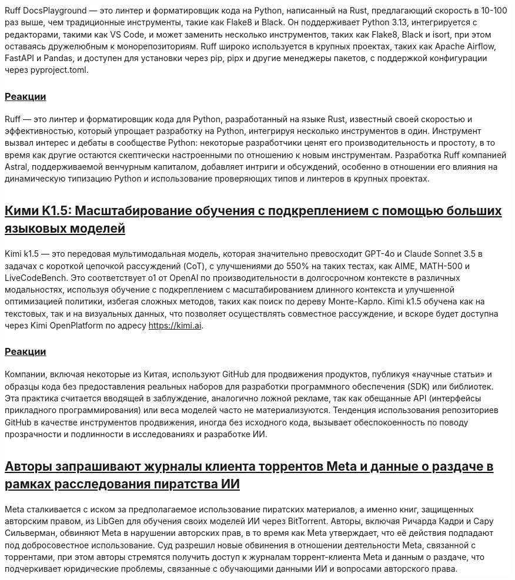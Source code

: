 Ruff DocsPlayground — это линтер и форматировщик кода на Python, написанный на Rust, предлагающий скорость в 10-100 раз выше, чем традиционные инструменты, такие как Flake8 и Black. Он поддерживает Python 3.13, интегрируется с редакторами, такими как VS Code, и может заменить несколько инструментов, таких как Flake8, Black и isort, при этом оставаясь дружелюбным к монорепозиториям. Ruff широко используется в крупных проектах, таких как Apache Airflow, FastAPI и Pandas, и доступен для установки через pip, pipx и другие менеджеры пакетов, с поддержкой конфигурации через pyproject.toml.

### [Реакции](https://news.ycombinator.com/item?id=42775029)

Ruff — это линтер и форматировщик кода для Python, разработанный на языке Rust, известный своей скоростью и эффективностью, который упрощает разработку на Python, интегрируя несколько инструментов в один. Инструмент вызвал интерес и дебаты в сообществе Python: некоторые разработчики ценят его производительность и простоту, в то время как другие остаются скептически настроенными по отношению к новым инструментам. Разработка Ruff компанией Astral, поддерживаемой венчурным капиталом, добавляет интриги и обсуждений, особенно в отношении его влияния на динамическую типизацию Python и использование проверяющих типов и линтеров в крупных проектах.

## [Кими K1.5: Масштабирование обучения с подкреплением с помощью больших языковых моделей](https://github.com/MoonshotAI/Kimi-k1.5)

Kimi k1.5 — это передовая мультимодальная модель, которая значительно превосходит GPT-4o и Claude Sonnet 3.5 в задачах с короткой цепочкой рассуждений (CoT), с улучшениями до 550% на таких тестах, как AIME, MATH-500 и LiveCodeBench. Это соответствует o1 от OpenAI по производительности в долгосрочном контексте в различных модальностях, используя обучение с подкреплением с масштабированием длинного контекста и улучшенной оптимизацией политики, избегая сложных методов, таких как поиск по дереву Монте-Карло. Kimi k1.5 обучена как на текстовых, так и на визуальных данных, что позволяет осуществлять совместное рассуждение, и вскоре будет доступна через Kimi OpenPlatform по адресу https://kimi.ai.

### [Реакции](https://news.ycombinator.com/item?id=42777857)

Компании, включая некоторые из Китая, используют GitHub для продвижения продуктов, публикуя «научные статьи» и образцы кода без предоставления реальных наборов для разработки программного обеспечения (SDK) или библиотек. Эта практика считается вводящей в заблуждение, аналогично ложной рекламе, так как обещанные API (интерфейсы прикладного программирования) или веса моделей часто не материализуются. Тенденция использования репозиториев GitHub в качестве инструментов продвижения, иногда без исходного кода, вызывает обеспокоенность по поводу прозрачности и подлинности в исследованиях и разработке ИИ.

## [Авторы запрашивают журналы клиента торрентов Meta и данные о раздаче в рамках расследования пиратства ИИ](https://torrentfreak.com/authors-seek-metas-torrent-client-logs-and-seeding-data-in-ai-piracy-probe-250120/)

Meta сталкивается с иском за предполагаемое использование пиратских материалов, а именно книг, защищенных авторским правом, из LibGen для обучения своих моделей ИИ через BitTorrent. Авторы, включая Ричарда Кадри и Сару Сильверман, обвиняют Meta в нарушении авторских прав, в то время как Meta утверждает, что её действия подпадают под добросовестное использование. Суд разрешил новые обвинения в отношении деятельности Meta, связанной с торрентами, при этом авторы стремятся получить доступ к журналам торрент-клиента Meta и данным о раздаче, что подчеркивает юридические проблемы, связанные с обучающими данными ИИ и вопросами авторского права.
